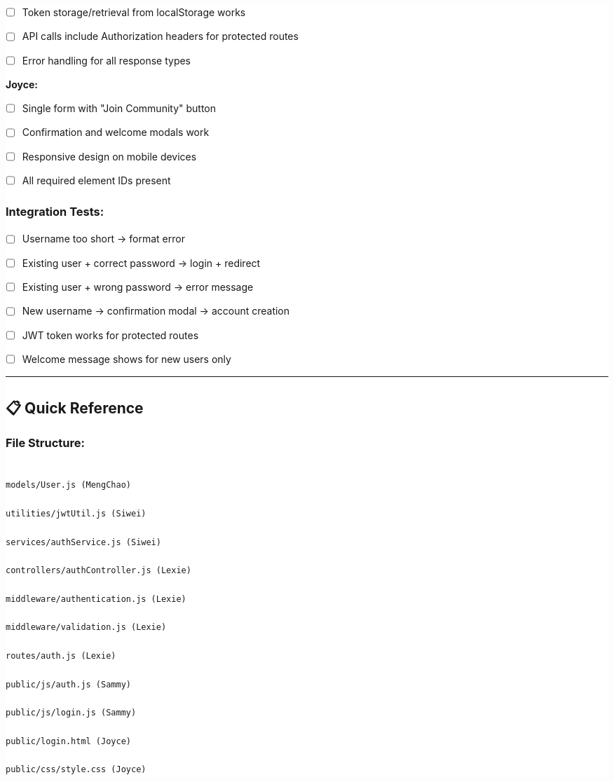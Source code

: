 - [ ] Token storage/retrieval from localStorage works

- [ ] API calls include Authorization headers for protected routes

- [ ] Error handling for all response types

  

**Joyce:**

- [ ] Single form with "Join Community" button

- [ ] Confirmation and welcome modals work

- [ ] Responsive design on mobile devices

- [ ] All required element IDs present

  

### **Integration Tests:**

- [ ] Username too short → format error

- [ ] Existing user + correct password → login + redirect

- [ ] Existing user + wrong password → error message

- [ ] New username → confirmation modal → account creation

- [ ] JWT token works for protected routes

- [ ] Welcome message shows for new users only

  

---

  

## 📋 **Quick Reference**

  

### **File Structure:**

```

models/User.js (MengChao)

utilities/jwtUtil.js (Siwei)

services/authService.js (Siwei)

controllers/authController.js (Lexie)

middleware/authentication.js (Lexie)

middleware/validation.js (Lexie)

routes/auth.js (Lexie)

public/js/auth.js (Sammy)

public/js/login.js (Sammy)

public/login.html (Joyce)

public/css/style.css (Joyce)

```
